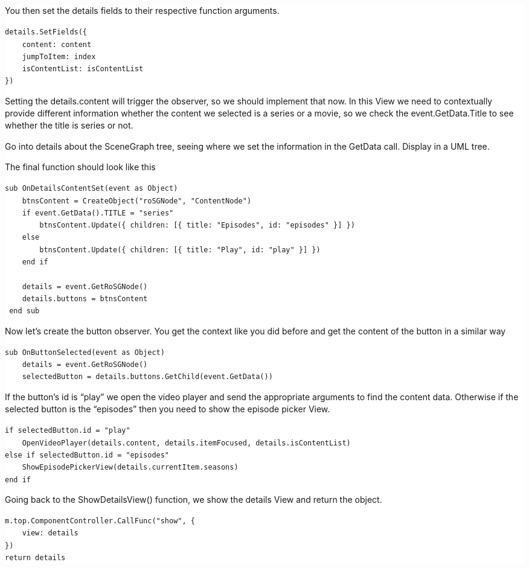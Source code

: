 You then set the details fields to their respective function arguments.

```
details.SetFields({
    content: content
    jumpToItem: index
    isContentList: isContentList
})
```

Setting the details.content will trigger the observer, so we should implement that now. In this View we need to contextually provide different information whether the content we selected is a series or a movie, so we check the event.GetData.Title to see whether the title is series or not.

Go into details about the SceneGraph tree, seeing where we set the information in the GetData call. Display in a UML tree.

The final function should look like this

```
sub OnDetailsContentSet(event as Object)
    btnsContent = CreateObject("roSGNode", "ContentNode")
    if event.GetData().TITLE = "series"
        btnsContent.Update({ children: [{ title: "Episodes", id: "episodes" }] })
    else
        btnsContent.Update({ children: [{ title: "Play", id: "play" }] })
    end if

    details = event.GetRoSGNode()
    details.buttons = btnsContent
 end sub
```

Now let’s create the button observer. You get the context like you did before and get the content of the button in a similar way

```
sub OnButtonSelected(event as Object)
    details = event.GetRoSGNode()
    selectedButton = details.buttons.GetChild(event.GetData())
```

If the button’s id is “play” we open the video player and send the appropriate arguments to find the content data. Otherwise if the selected button is the “episodes” then you need to show the episode picker View.

```
if selectedButton.id = "play"
    OpenVideoPlayer(details.content, details.itemFocused, details.isContentList)
else if selectedButton.id = "episodes"
    ShowEpisodePickerView(details.currentItem.seasons)
end if
```

Going back to the ShowDetailsView() function, we show the details View and return the object.

```
m.top.ComponentController.CallFunc("show", {
    view: details
})
return details
```
